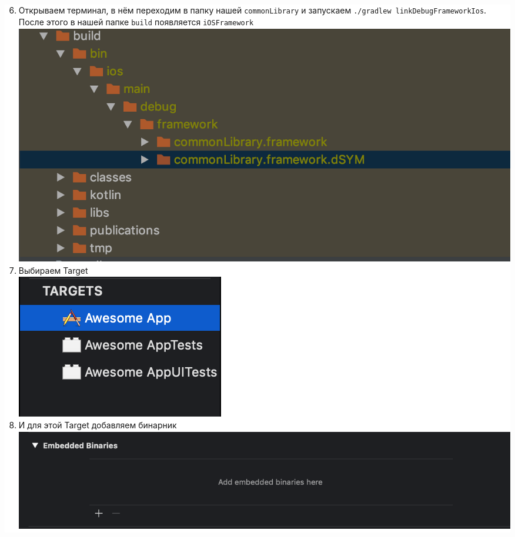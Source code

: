 6.  Открываем терминал, в нём переходим в папку нашей `commonLibrary` и запускаем `./gradlew linkDebugFrameworkIos`. После этого в нашей папке `build` появляется `iOSFramework`![image](../_resources/d12fb577ec2d4766acde20471c074e9c.png)
7.  Выбираем Target  
    ![image](../_resources/e7133afb78d2447185666f450d19391f.png)
8.  И для этой Target добавляем бинарник![image](../_resources/e3b3df18ec294344a9516bfe2bda705e.png)